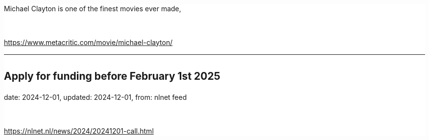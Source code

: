Michael Clayton is one of the finest movies ever made, 

<br> 

<https://www.metacritic.com/movie/michael-clayton/>

---

## Apply for funding before February 1st 2025

date: 2024-12-01, updated: 2024-12-01, from: nlnet feed

 

<br> 

<https://nlnet.nl/news/2024/20241201-call.html>

